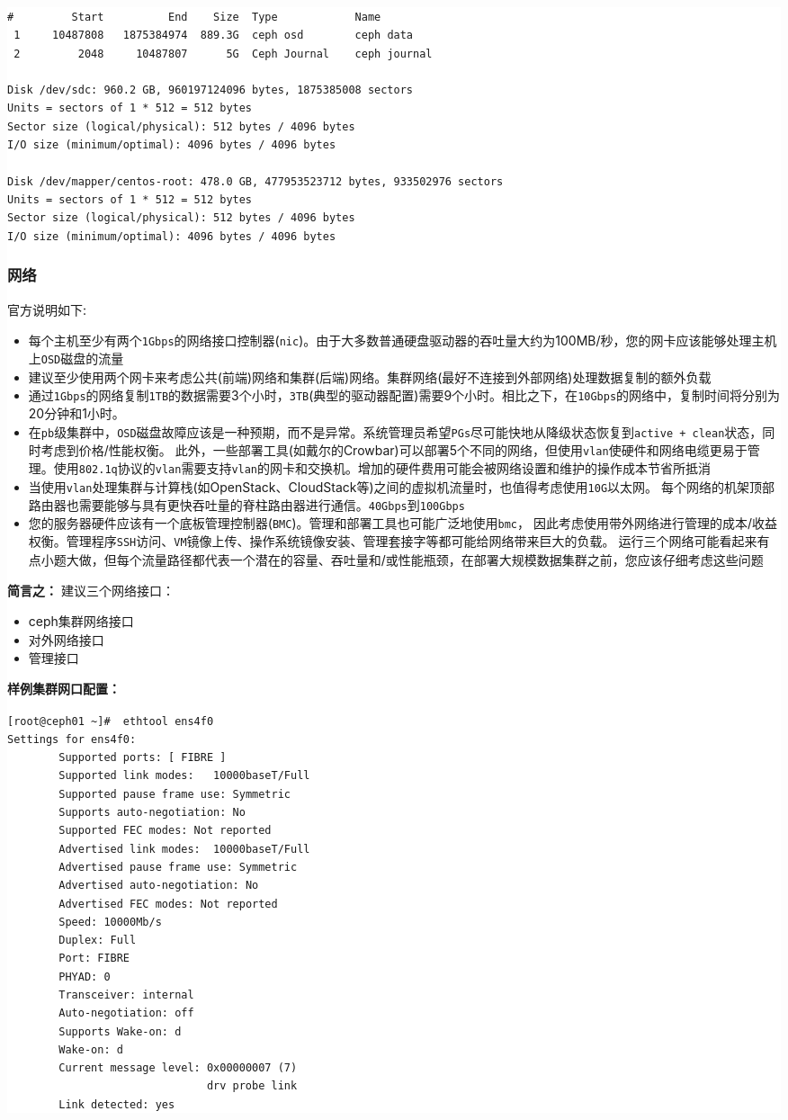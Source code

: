    
    #         Start          End    Size  Type            Name
     1     10487808   1875384974  889.3G  ceph osd        ceph data
     2         2048     10487807      5G  Ceph Journal    ceph journal
    
    Disk /dev/sdc: 960.2 GB, 960197124096 bytes, 1875385008 sectors
    Units = sectors of 1 * 512 = 512 bytes
    Sector size (logical/physical): 512 bytes / 4096 bytes
    I/O size (minimum/optimal): 4096 bytes / 4096 bytes
    
    Disk /dev/mapper/centos-root: 478.0 GB, 477953523712 bytes, 933502976 sectors
    Units = sectors of 1 * 512 = 512 bytes
    Sector size (logical/physical): 512 bytes / 4096 bytes
    I/O size (minimum/optimal): 4096 bytes / 4096 bytes
    
### 网络

官方说明如下:

   - 每个主机至少有两个`1Gbps`的网络接口控制器(`nic`)。由于大多数普通硬盘驱动器的吞吐量大约为100MB/秒，您的网卡应该能够处理主机上`OSD`磁盘的流量
   - 建议至少使用两个网卡来考虑公共(前端)网络和集群(后端)网络。集群网络(最好不连接到外部网络)处理数据复制的额外负载
   - 通过`1Gbps`的网络复制`1TB`的数据需要3个小时，`3TB`(典型的驱动器配置)需要9个小时。相比之下，在`10Gbps`的网络中，复制时间将分别为20分钟和1小时。
   - 在`pb`级集群中，`OSD`磁盘故障应该是一种预期，而不是异常。系统管理员希望`PGs`尽可能快地从降级状态恢复到`active + clean`状态，同时考虑到价格/性能权衡。
   此外，一些部署工具(如戴尔的Crowbar)可以部署5个不同的网络，但使用`vlan`使硬件和网络电缆更易于管理。使用`802.1q`协议的`vlan`需要支持`vlan`的网卡和交换机。增加的硬件费用可能会被网络设置和维护的操作成本节省所抵消
   - 当使用`vlan`处理集群与计算栈(如OpenStack、CloudStack等)之间的虚拟机流量时，也值得考虑使用`10G`以太网。
   每个网络的机架顶部路由器也需要能够与具有更快吞吐量的脊柱路由器进行通信。`40Gbps`到`100Gbps`
   - 您的服务器硬件应该有一个底板管理控制器(`BMC`)。管理和部署工具也可能广泛地使用`bmc`，
   因此考虑使用带外网络进行管理的成本/收益权衡。管理程序`SSH`访问、`VM`镜像上传、操作系统镜像安装、管理套接字等都可能给网络带来巨大的负载。
   运行三个网络可能看起来有点小题大做，但每个流量路径都代表一个潜在的容量、吞吐量和/或性能瓶颈，在部署大规模数据集群之前，您应该仔细考虑这些问题
    
**简言之：**
    建议三个网络接口：
- ceph集群网络接口
- 对外网络接口
- 管理接口


**样例集群网口配置：**

    [root@ceph01 ~]#  ethtool ens4f0
    Settings for ens4f0:
            Supported ports: [ FIBRE ]
            Supported link modes:   10000baseT/Full
            Supported pause frame use: Symmetric
            Supports auto-negotiation: No
            Supported FEC modes: Not reported
            Advertised link modes:  10000baseT/Full
            Advertised pause frame use: Symmetric
            Advertised auto-negotiation: No
            Advertised FEC modes: Not reported
            Speed: 10000Mb/s
            Duplex: Full
            Port: FIBRE
            PHYAD: 0
            Transceiver: internal
            Auto-negotiation: off
            Supports Wake-on: d
            Wake-on: d
            Current message level: 0x00000007 (7)
                                   drv probe link
            Link detected: yes
